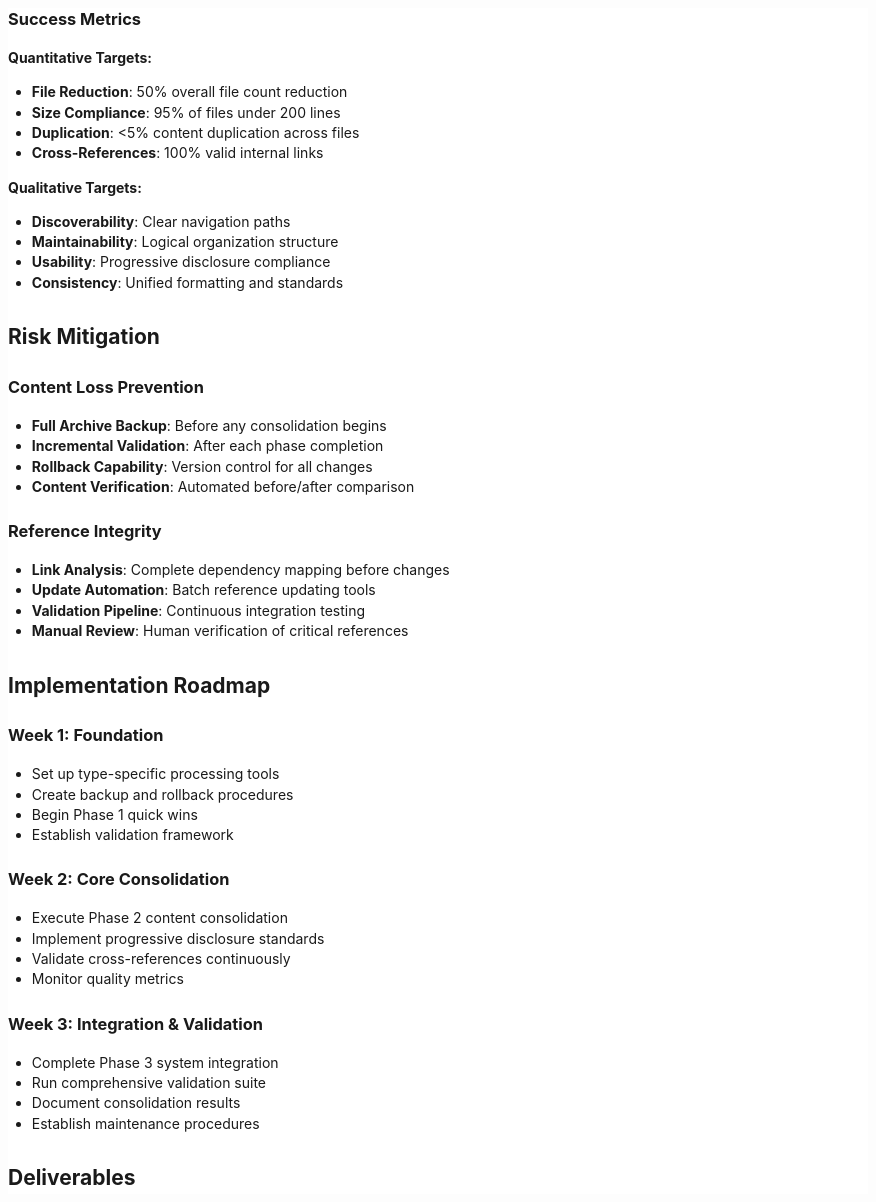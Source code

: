 ### Success Metrics

**Quantitative Targets:**
- **File Reduction**: 50% overall file count reduction
- **Size Compliance**: 95% of files under 200 lines  
- **Duplication**: <5% content duplication across files
- **Cross-References**: 100% valid internal links

**Qualitative Targets:**
- **Discoverability**: Clear navigation paths
- **Maintainability**: Logical organization structure
- **Usability**: Progressive disclosure compliance
- **Consistency**: Unified formatting and standards

## Risk Mitigation

### Content Loss Prevention
- **Full Archive Backup**: Before any consolidation begins
- **Incremental Validation**: After each phase completion
- **Rollback Capability**: Version control for all changes
- **Content Verification**: Automated before/after comparison

### Reference Integrity
- **Link Analysis**: Complete dependency mapping before changes
- **Update Automation**: Batch reference updating tools
- **Validation Pipeline**: Continuous integration testing
- **Manual Review**: Human verification of critical references

## Implementation Roadmap

### Week 1: Foundation
- Set up type-specific processing tools
- Create backup and rollback procedures  
- Begin Phase 1 quick wins
- Establish validation framework

### Week 2: Core Consolidation
- Execute Phase 2 content consolidation
- Implement progressive disclosure standards
- Validate cross-references continuously
- Monitor quality metrics

### Week 3: Integration & Validation
- Complete Phase 3 system integration
- Run comprehensive validation suite
- Document consolidation results
- Establish maintenance procedures

## Deliverables
